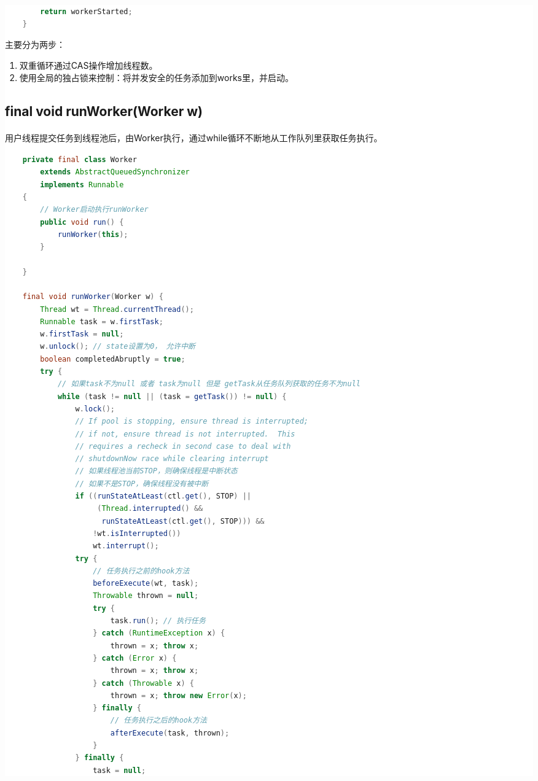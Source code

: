```java
        return workerStarted;
    }
```

主要分为两步：

1. 双重循环通过CAS操作增加线程数。
2. 使用全局的独占锁来控制：将并发安全的任务添加到works里，并启动。

## final void runWorker(Worker w)

用户线程提交任务到线程池后，由Worker执行，通过while循环不断地从工作队列里获取任务执行。

```java
    private final class Worker
        extends AbstractQueuedSynchronizer
        implements Runnable
    {
        // Worker启动执行runWorker
        public void run() {
            runWorker(this);
        }

    }

    final void runWorker(Worker w) {
        Thread wt = Thread.currentThread();
        Runnable task = w.firstTask;
        w.firstTask = null;
        w.unlock(); // state设置为0， 允许中断
        boolean completedAbruptly = true;
        try {
            // 如果task不为null 或者 task为null 但是 getTask从任务队列获取的任务不为null
            while (task != null || (task = getTask()) != null) {
                w.lock();
                // If pool is stopping, ensure thread is interrupted;
                // if not, ensure thread is not interrupted.  This
                // requires a recheck in second case to deal with
                // shutdownNow race while clearing interrupt
                // 如果线程池当前STOP，则确保线程是中断状态
                // 如果不是STOP，确保线程没有被中断
                if ((runStateAtLeast(ctl.get(), STOP) ||
                     (Thread.interrupted() &&
                      runStateAtLeast(ctl.get(), STOP))) &&
                    !wt.isInterrupted())
                    wt.interrupt();
                try {
                    // 任务执行之前的hook方法
                    beforeExecute(wt, task);
                    Throwable thrown = null;
                    try {
                        task.run(); // 执行任务
                    } catch (RuntimeException x) {
                        thrown = x; throw x;
                    } catch (Error x) {
                        thrown = x; throw x;
                    } catch (Throwable x) {
                        thrown = x; throw new Error(x);
                    } finally {
                        // 任务执行之后的hook方法
                        afterExecute(task, thrown);
                    }
                } finally {
                    task = null;
```